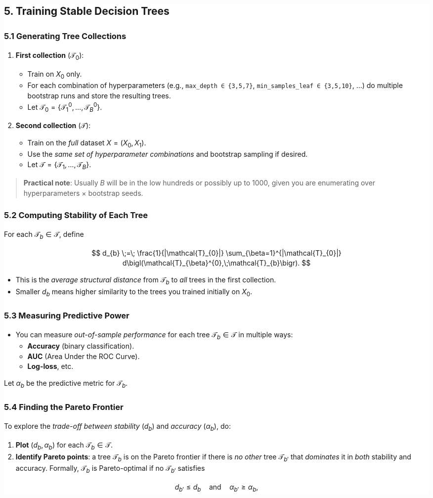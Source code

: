 
## 5. Training Stable Decision Trees

### 5.1 Generating Tree Collections

1. **First collection** ($\mathcal{T}_{0}$):  
   - Train on $X_{0}$ only.  
   - For each combination of hyperparameters (e.g., `max_depth ∈ {3,5,7}`, `min_samples_leaf ∈ {3,5,10}`, …) do multiple bootstrap runs and store the resulting trees.  
   - Let $\mathcal{T}_{0} = \{\mathcal{T}_{1}^{0}, \ldots, \mathcal{T}_{B}^{0}\}$.  

2. **Second collection** ($\mathcal{T}$):  
   - Train on the *full* dataset $X = (X_{0}, X_{1})$.  
   - Use the *same set of hyperparameter combinations* and bootstrap sampling if desired.  
   - Let $\mathcal{T} = \{\mathcal{T}_{1}, \ldots, \mathcal{T}_{B}\}$.  

> **Practical note**: Usually $B$ will be in the low hundreds or possibly up to 1000, given you are enumerating over hyperparameters × bootstrap seeds.

### 5.2 Computing Stability of Each Tree

For each $\mathcal{T}_{b} \in \mathcal{T}$, define

$$
d_{b} \;=\; \frac{1}{|\mathcal{T}_{0}|} \sum_{\beta=1}^{|\mathcal{T}_{0}|} d\bigl(\mathcal{T}_{\beta}^{0},\;\mathcal{T}_{b}\bigr).
$$

- This is the *average structural distance* from $\mathcal{T}_{b}$ to *all* trees in the first collection.  
- Smaller $d_{b}$ means higher similarity to the trees you trained initially on $X_{0}$.

### 5.3 Measuring Predictive Power

- You can measure *out-of-sample performance* for each tree $\mathcal{T}_{b} \in \mathcal{T}$ in multiple ways:  
  - **Accuracy** (binary classification).  
  - **AUC** (Area Under the ROC Curve).  
  - **Log-loss**, etc.  

Let $\alpha_{b}$ be the predictive metric for $\mathcal{T}_{b}$.

### 5.4 Finding the Pareto Frontier

To explore the *trade-off between stability* $(d_{b})$ and *accuracy* $(\alpha_{b})$, do:

1. **Plot** $(d_{b}, \alpha_{b})$ for each $\mathcal{T}_{b}\in \mathcal{T}$.  
2. **Identify Pareto points**: a tree $\mathcal{T}_{b}$ is on the Pareto frontier if there is *no other* tree $\mathcal{T}_{b'}$ that *dominates* it in *both* stability and accuracy. Formally, $\mathcal{T}_{b}$ is Pareto-optimal if no $\mathcal{T}_{b'}$ satisfies

$$
d_{b'} \le d_{b} \quad\text{and}\quad \alpha_{b'} \ge \alpha_{b},
$$
